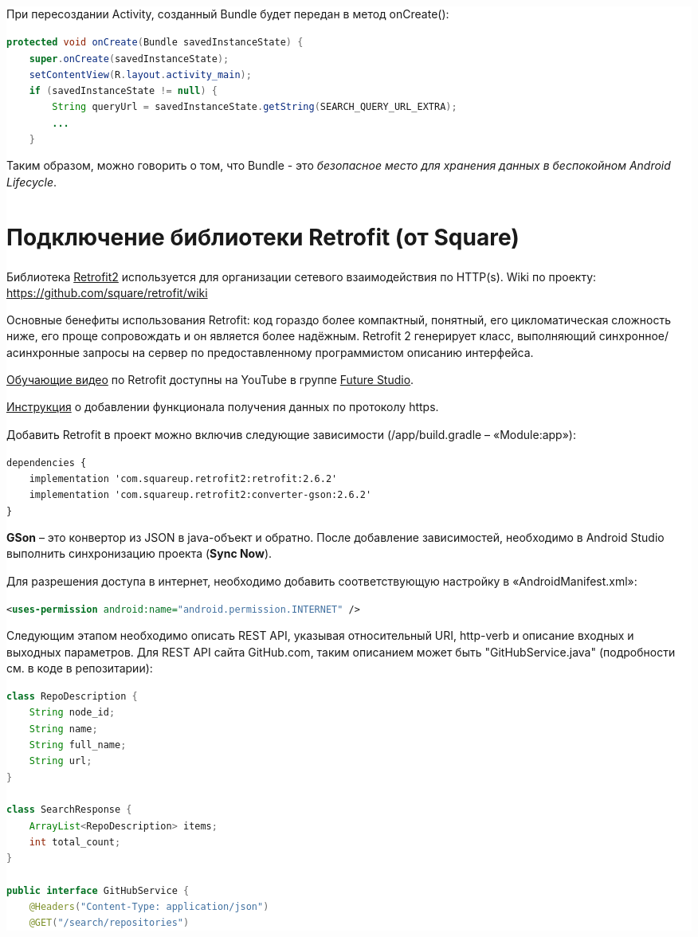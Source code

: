 При пересоздании Activity, созданный Bundle будет передан в метод onCreate():

```java
protected void onCreate(Bundle savedInstanceState) {
    super.onCreate(savedInstanceState);
    setContentView(R.layout.activity_main);
    if (savedInstanceState != null) {
        String queryUrl = savedInstanceState.getString(SEARCH_QUERY_URL_EXTRA);
        ...
    }
```

Таким образом, можно говорить о том, что Bundle - это *безопасное место для хранения данных в беспокойном Android Lifecycle*.

# Подключение библиотеки Retrofit (от Square)
Библиотека [Retrofit2](https://square.github.io/retrofit/) используется для организации сетевого взаимодействия по HTTP(s). Wiki по проекту: https://github.com/square/retrofit/wiki

Основные бенефиты использования Retrofit: код гораздо более компактный, понятный, его цикломатическая сложность ниже, его проще сопровождать и он является более надёжным. Retrofit 2 генерирует класс, выполняющий синхронное/асинхронные запросы на сервер по предоставленному программистом описанию интерфейса.

[Обучающие видео](https://futurestud.io/tutorials/retrofit-2-basics-of-api-description) по Retrofit доступны на YouTube в группе [Future Studio](https://www.youtube.com/c/FutureStudio).

[Инструкция](https://futurestud.io/tutorials/retrofit-getting-started-and-android-client) о добавлении функционала получения данных по протоколу https.

Добавить Retrofit в проект можно включив следующие зависимости (/app/build.gradle – «Module:app»):

```
dependencies {
    implementation 'com.squareup.retrofit2:retrofit:2.6.2'
    implementation 'com.squareup.retrofit2:converter-gson:2.6.2'
}
```

**GSon** – это конвертор из JSON в java-объект и обратно. После добавление зависимостей, необходимо в Android Studio выполнить синхронизацию проекта (**Sync Now**).

Для разрешения доступа в интернет, необходимо добавить соответствующую настройку в «AndroidManifest.xml»:

```xml
<uses-permission android:name="android.permission.INTERNET" />
```

Следующим этапом необходимо описать REST API, указывая относительный URI, http-verb и описание входных и выходных параметров. Для REST API сайта GitHub.com, таким описанием может быть "GitHubService.java" (подробности см. в коде в репозитарии):

```java
class RepoDescription {
    String node_id;
    String name;
    String full_name;
    String url;
}

class SearchResponse {
    ArrayList<RepoDescription> items;
    int total_count;
}

public interface GitHubService {
    @Headers("Content-Type: application/json")
    @GET("/search/repositories")
```